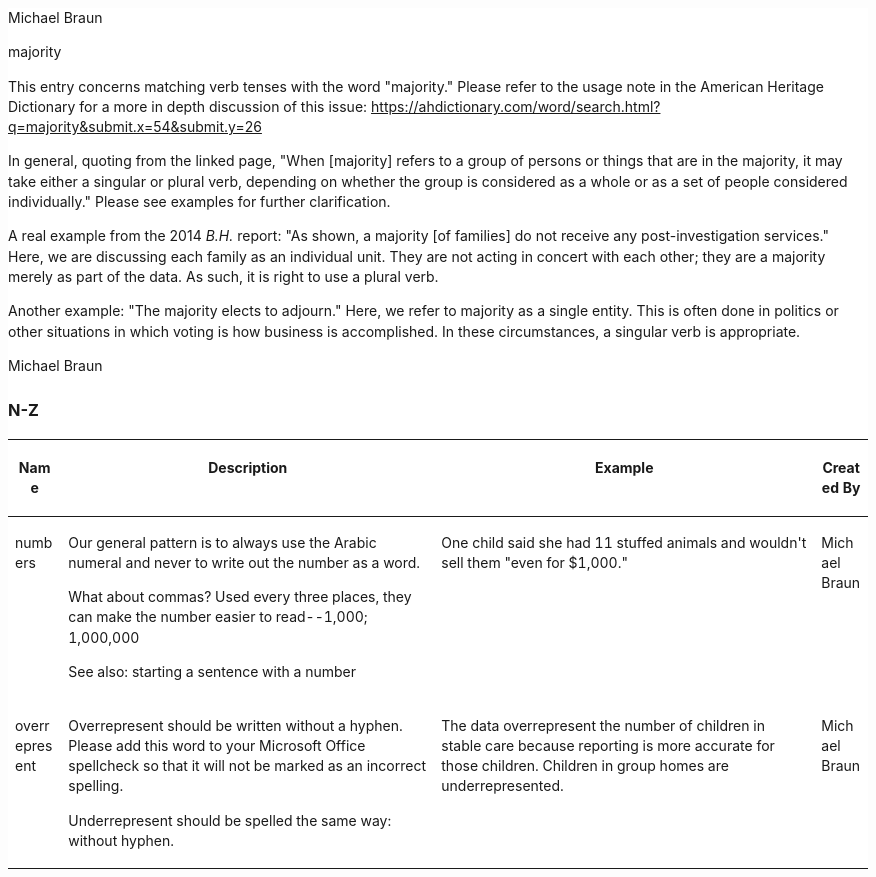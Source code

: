 <td><p>Michael Braun</p></td>
</tr>
<tr class="odd">
<td><p>majority</p></td>
<td><p>This entry concerns matching verb tenses with the word
"majority." Please refer to the usage note in the American Heritage
Dictionary for a more in depth discussion of this issue: <a
href="https://ahdictionary.com/word/search.html?q=majority&amp;submit.x=54&amp;submit.y=26">https://ahdictionary.com/word/search.html?q=majority&amp;submit.x=54&amp;submit.y=26</a></p>
<p>In general, quoting from the linked page, "When [majority] refers to
a group of persons or things that are in the majority, it may take
either a singular or plural verb, depending on whether the group is
considered as a whole or as a set of people considered individually."
Please see examples for further clarification.</p></td>
<td><p>A real example from the 2014 <em>B.H.</em> report: "As shown, a
majority [of families] do not receive any post-investigation services."
Here, we are discussing each family as an individual unit. They are not
acting in concert with each other; they are a majority merely as part of
the data. As such, it is right to use a plural verb.</p>
<p>Another example: "The majority elects to adjourn." Here, we refer to
majority as a single entity. This is often done in politics or other
situations in which voting is how business is accomplished. In these
circumstances, a singular verb is appropriate.</p></td>
<td><p>Michael Braun</p></td>
</tr>
</tbody>
</table>

### N-Z

<table>
<thead>
<tr class="header">
<th><p>Name</p></th>
<th><p>Description</p></th>
<th><p>Example</p></th>
<th><p>Created By</p></th>
</tr>
</thead>
<tbody>
<tr class="odd">
<td><p>numbers</p></td>
<td><p>Our general pattern is to always use the Arabic numeral and never
to write out the number as a word.</p>
<p>What about commas? Used every three places, they can make the number
easier to read--1,000; 1,000,000</p>
<p>See also: starting a sentence with a number</p></td>
<td><p>One child said she had 11 stuffed animals and wouldn't sell them
"even for $1,000."</p></td>
<td><p>Michael Braun</p></td>
</tr>
<tr class="even">
<td><p>overrepresent</p></td>
<td><p>Overrepresent should be written without a hyphen. Please add this
word to your Microsoft Office spellcheck so that it will not be marked
as an incorrect spelling.</p>
<p>Underrepresent should be spelled the same way: without
hyphen.</p></td>
<td><p>The data overrepresent the number of children in stable care
because reporting is more accurate for those children. Children in group
homes are underrepresented.</p></td>
<td><p>Michael Braun</p></td>
</tr>
<tr class="odd">